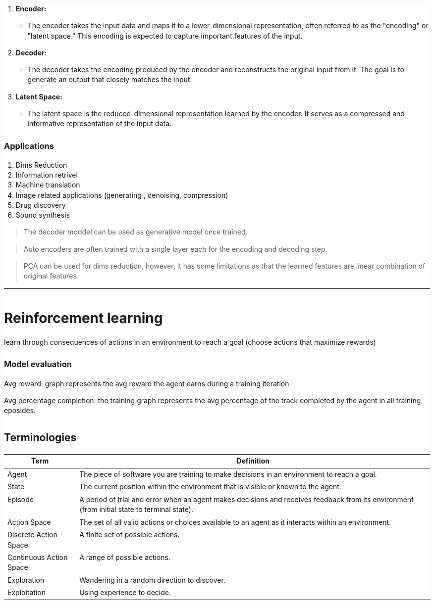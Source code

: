 1. **Encoder:**
   - The encoder takes the input data and maps it to a lower-dimensional representation, often referred to as the "encoding" or "latent space." This encoding is expected to capture important features of the input.

2. **Decoder:**
   - The decoder takes the encoding produced by the encoder and reconstructs the original input from it. The goal is to generate an output that closely matches the input.

3. **Latent Space:**
   - The latent space is the reduced-dimensional representation learned by the encoder. It serves as a compressed and informative representation of the input data.

### Applications
1. Dims Reduction
2. Information retrivel
3. Machine translation
4. Image related applications (generating , denoising, compression)
5. Drug discovery
6. Sound synthesis

> The decoder moddel can be used as generative model once trained.

> Auto encoders are often trained with a single layer each for the encoding and decoding step.

> PCA can be used for dims reduction, however, it has some limitations as that the learned features are linear combination of original features.

---

# **Reinforcement learning**
learn through consequences of actions in an environment to reach a goal (choose actions that maximize rewards)

### Model evaluation
Avg reward: graph represents the avg reward the agent earns during a training iteration


Avg percentage completion: the training graph represents the avg percentage of the track completed by the agent in all training eposides.

## Terminologies

| **Term**                     | **Definition**                                                                                           |
|--------------------------|-------------------------------------------------------------------------------------------------------|
| Agent                    | The piece of software you are training to make decisions in an environment to reach a goal.            |
| State                    | The current position within the environment that is visible or known to the agent.                      |
| Episode                  | A period of trial and error when an agent makes decisions and receives feedback from its environment (from initial state to terminal state).|
| Action Space             | The set of all valid actions or choices available to an agent as it interacts within an environment.   |
| Discrete Action Space    | A finite set of possible actions.                                                                     |
| Continuous Action Space  | A range of possible actions.                                                                          |
| Exploration              | Wandering in a random direction to discover.                                                          |
| Exploitation             | Using experience to decide.                                                                           |
